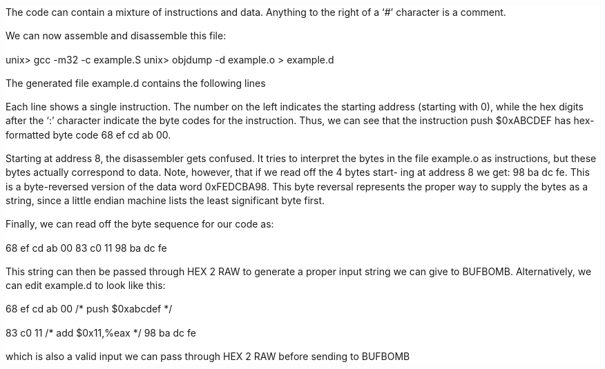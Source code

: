 The code can contain a mixture of instructions and data. Anything to the right of a ‘#’ character is a
comment.

We can now assemble and disassemble this file:

unix> gcc -m32 -c example.S
unix> objdump -d example.o > example.d

The generated file example.d contains the following lines

Each line shows a single instruction. The number on the left indicates the starting address (starting with 0),
while the hex digits after the ‘:’ character indicate the byte codes for the instruction. Thus, we can see that
the instruction push $0xABCDEF has hex-formatted byte code 68 ef cd ab 00.

Starting at address 8, the disassembler gets confused. It tries to interpret the bytes in the file example.o
as instructions, but these bytes actually correspond to data. Note, however, that if we read off the 4 bytes
start- ing at address 8 we get: 98 ba dc fe. This is a byte-reversed version of the data word
0xFEDCBA98. This byte reversal represents the proper way to supply the bytes as a string, since a little
endian machine lists the least significant byte first.

Finally, we can read off the byte sequence for our code as:

68 ef cd ab 00 83 c0 11 98 ba dc fe

This string can then be passed through HEX 2 RAW to generate a proper input string we can give to
BUFBOMB. Alternatively, we can edit example.d to look like this:

68 ef cd ab 00 /* push $0xabcdef */

83 c0 11 /* add $0x11,%eax */
98
ba dc fe

which is also a valid input we can pass through HEX 2 RAW before sending to BUFBOMB
